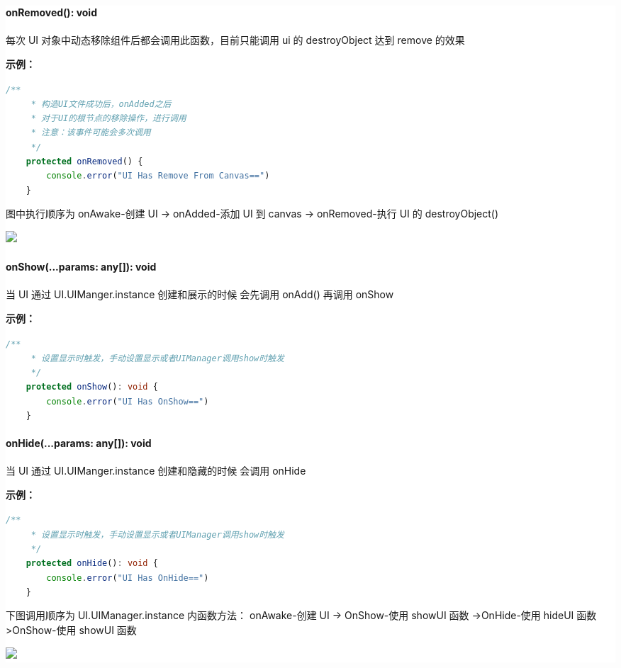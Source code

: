 #### onRemoved(): void

每次 UI 对象中动态移除组件后都会调用此函数，目前只能调用 ui 的 destroyObject 达到 remove 的效果

**示例：**

```ts
/** 
     * 构造UI文件成功后，onAdded之后
     * 对于UI的根节点的移除操作，进行调用
     * 注意：该事件可能会多次调用
     */
    protected onRemoved() {
        console.error("UI Has Remove From Canvas==")
    }
```

图中执行顺序为 onAwake-创建 UI -> onAdded-添加 UI 到 canvas -> onRemoved-执行 UI 的 destroyObject()

![](https://wstatic-a1.233leyuan.com/productdocs/static/boxcn8aKkDjKOXDHuD5Z2sOX7jd.png)

#### onShow(...params: any[]): void

当 UI 通过 UI.UIManger.instance 创建和展示的时候 会先调用 onAdd() 再调用 onShow

**示例：**

```ts
/**
     * 设置显示时触发，手动设置显示或者UIManager调用show时触发
     */
    protected onShow(): void {
        console.error("UI Has OnShow==")
    }
```

#### 

#### onHide(...params: any[]): void

当 UI 通过 UI.UIManger.instance 创建和隐藏的时候 会调用 onHide

**示例：**

```ts
/**
     * 设置显示时触发，手动设置显示或者UIManager调用show时触发
     */
    protected onHide(): void {
        console.error("UI Has OnHide==")
    }
```

下图调用顺序为 UI.UIManager.instance 内函数方法： onAwake-创建 UI -> OnShow-使用 showUI 函数 ->OnHide-使用 hideUI 函数 >OnShow-使用 showUI 函数

![](https://wstatic-a1.233leyuan.com/productdocs/static/boxcn1CJWQvaOQORO1sLthmMWQe.png)
